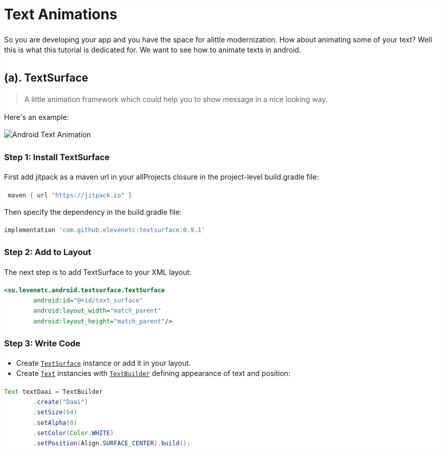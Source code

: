 # Text Animations


So you are developing your app and you have the space for alittle modernization. How about animating some of your text? Well this is what this tutorial is dedicated for. We want to see how to animate texts in android.


## (a). TextSurface

> A little animation framework which could help you to show message in a nice looking way.

Here's an example:

![Android Text Animation](https://github.com/elevenetc/TextSurface/raw/master/docs/demo.gif)

### Step 1: Install TextSurface

First add jitpack as a maven url in your allProjects closure in the project-level build.gradle file:

```groovy
 maven { url "https://jitpack.io" }
```

Then specify the dependency in the build.gradle file:

```groovy
implementation 'com.github.elevenetc:textsurface:0.9.1'
```

### Step 2: Add to Layout

The next step is to add TextSurface to your XML layout:

```xml
<su.levenetc.android.textsurface.TextSurface
        android:id="@+id/text_surface"
        android:layout_width="match_parent"
        android:layout_height="match_parent"/>
```

### Step 3: Write Code

- Create [`TextSurface`](https://github.com/elevenetc/TextSurface/blob/master/library/src/main/java/su/levenetc/android/textsurface/TextSurface.java) instance or add it in your layout.
- Create [`Text`](https://github.com/elevenetc/TextSurface/blob/master/library/src/main/java/su/levenetc/android/textsurface/Text.java) instancies with [`TextBuilder`](https://github.com/elevenetc/TextSurface/blob/master/library/src/main/java/su/levenetc/android/textsurface/TextBuilder.java) defining appearance of text and position:

```java
Text textDaai = TextBuilder
        .create("Daai")
        .setSize(64)
        .setAlpha(0)
        .setColor(Color.WHITE)
        .setPosition(Align.SURFACE_CENTER).build();
```
